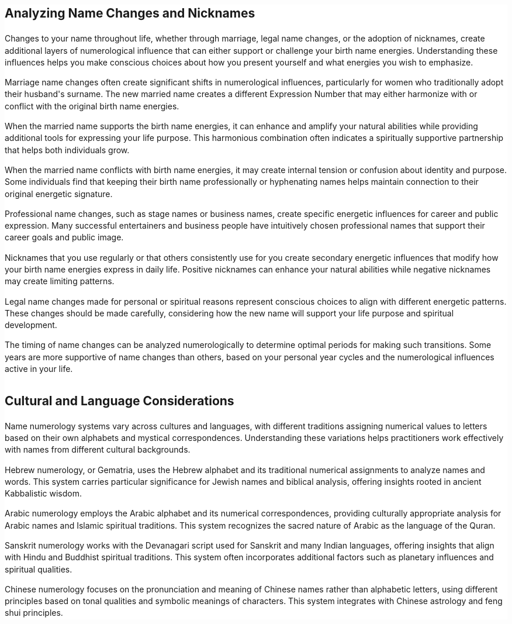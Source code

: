 ## Analyzing Name Changes and Nicknames

Changes to your name throughout life, whether through marriage, legal name changes, or the adoption of nicknames, create additional layers of numerological influence that can either support or challenge your birth name energies. Understanding these influences helps you make conscious choices about how you present yourself and what energies you wish to emphasize.

Marriage name changes often create significant shifts in numerological influences, particularly for women who traditionally adopt their husband's surname. The new married name creates a different Expression Number that may either harmonize with or conflict with the original birth name energies.

When the married name supports the birth name energies, it can enhance and amplify your natural abilities while providing additional tools for expressing your life purpose. This harmonious combination often indicates a spiritually supportive partnership that helps both individuals grow.

When the married name conflicts with birth name energies, it may create internal tension or confusion about identity and purpose. Some individuals find that keeping their birth name professionally or hyphenating names helps maintain connection to their original energetic signature.

Professional name changes, such as stage names or business names, create specific energetic influences for career and public expression. Many successful entertainers and business people have intuitively chosen professional names that support their career goals and public image.

Nicknames that you use regularly or that others consistently use for you create secondary energetic influences that modify how your birth name energies express in daily life. Positive nicknames can enhance your natural abilities while negative nicknames may create limiting patterns.

Legal name changes made for personal or spiritual reasons represent conscious choices to align with different energetic patterns. These changes should be made carefully, considering how the new name will support your life purpose and spiritual development.

The timing of name changes can be analyzed numerologically to determine optimal periods for making such transitions. Some years are more supportive of name changes than others, based on your personal year cycles and the numerological influences active in your life.

## Cultural and Language Considerations

Name numerology systems vary across cultures and languages, with different traditions assigning numerical values to letters based on their own alphabets and mystical correspondences. Understanding these variations helps practitioners work effectively with names from different cultural backgrounds.

Hebrew numerology, or Gematria, uses the Hebrew alphabet and its traditional numerical assignments to analyze names and words. This system carries particular significance for Jewish names and biblical analysis, offering insights rooted in ancient Kabbalistic wisdom.

Arabic numerology employs the Arabic alphabet and its numerical correspondences, providing culturally appropriate analysis for Arabic names and Islamic spiritual traditions. This system recognizes the sacred nature of Arabic as the language of the Quran.

Sanskrit numerology works with the Devanagari script used for Sanskrit and many Indian languages, offering insights that align with Hindu and Buddhist spiritual traditions. This system often incorporates additional factors such as planetary influences and spiritual qualities.

Chinese numerology focuses on the pronunciation and meaning of Chinese names rather than alphabetic letters, using different principles based on tonal qualities and symbolic meanings of characters. This system integrates with Chinese astrology and feng shui principles.
